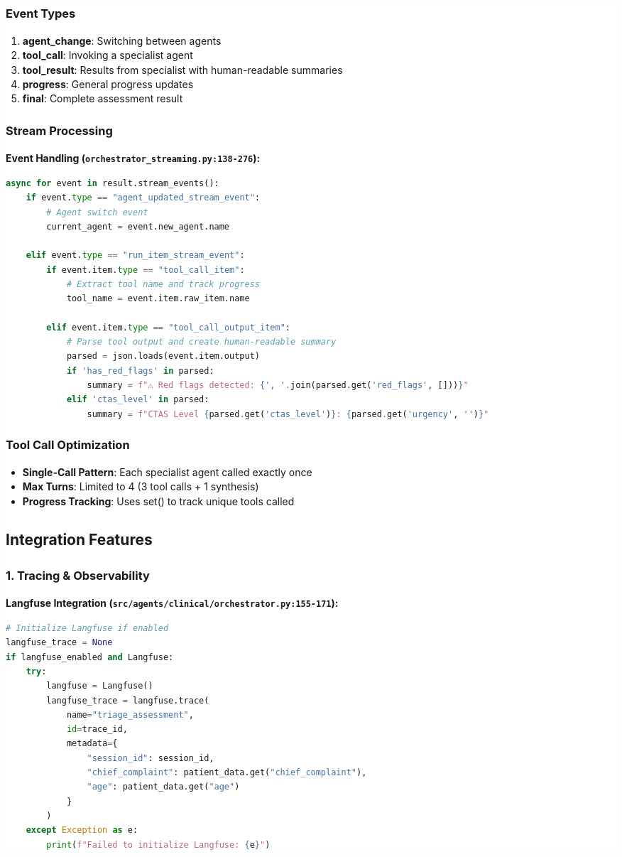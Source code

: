### Event Types
1. **agent_change**: Switching between agents
2. **tool_call**: Invoking a specialist agent
3. **tool_result**: Results from specialist with human-readable summaries
4. **progress**: General progress updates
5. **final**: Complete assessment result

### Stream Processing
**Event Handling (`orchestrator_streaming.py:138-276`):**
```python
async for event in result.stream_events():
    if event.type == "agent_updated_stream_event":
        # Agent switch event
        current_agent = event.new_agent.name
        
    elif event.type == "run_item_stream_event":
        if event.item.type == "tool_call_item":
            # Extract tool name and track progress
            tool_name = event.item.raw_item.name
            
        elif event.item.type == "tool_call_output_item":
            # Parse tool output and create human-readable summary
            parsed = json.loads(event.item.output)
            if 'has_red_flags' in parsed:
                summary = f"⚠️ Red flags detected: {', '.join(parsed.get('red_flags', []))}"
            elif 'ctas_level' in parsed:
                summary = f"CTAS Level {parsed.get('ctas_level')}: {parsed.get('urgency', '')}"
```

### Tool Call Optimization
- **Single-Call Pattern**: Each specialist agent called exactly once
- **Max Turns**: Limited to 4 (3 tool calls + 1 synthesis)
- **Progress Tracking**: Uses set() to track unique tools called

## Integration Features

### 1. Tracing & Observability

**Langfuse Integration (`src/agents/clinical/orchestrator.py:155-171`):**
```python
# Initialize Langfuse if enabled
langfuse_trace = None
if langfuse_enabled and Langfuse:
    try:
        langfuse = Langfuse()
        langfuse_trace = langfuse.trace(
            name="triage_assessment",
            id=trace_id,
            metadata={
                "session_id": session_id,
                "chief_complaint": patient_data.get("chief_complaint"),
                "age": patient_data.get("age")
            }
        )
    except Exception as e:
        print(f"Failed to initialize Langfuse: {e}")
```
